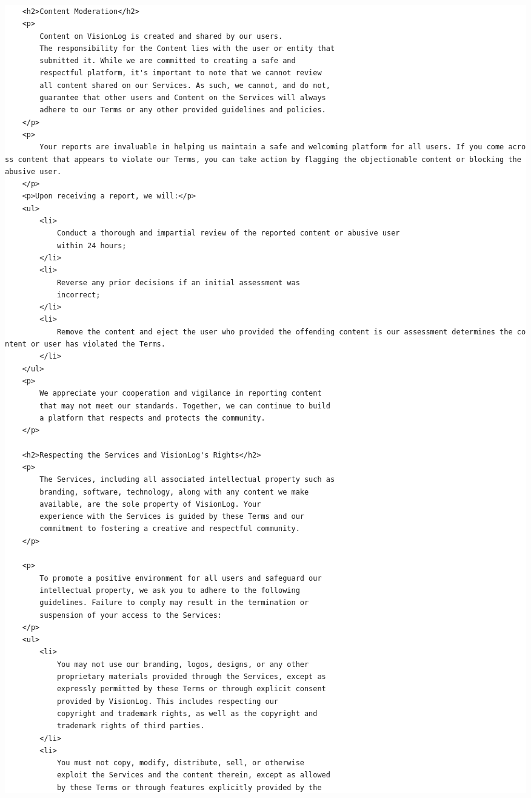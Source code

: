         <h2>Content Moderation</h2>
        <p>
            Content on VisionLog is created and shared by our users.
            The responsibility for the Content lies with the user or entity that
            submitted it. While we are committed to creating a safe and
            respectful platform, it's important to note that we cannot review
            all content shared on our Services. As such, we cannot, and do not,
            guarantee that other users and Content on the Services will always
            adhere to our Terms or any other provided guidelines and policies.
        </p>
        <p>
            Your reports are invaluable in helping us maintain a safe and welcoming platform for all users. If you come across content that appears to violate our Terms, you can take action by flagging the objectionable content or blocking the abusive user.
        </p>
        <p>Upon receiving a report, we will:</p>
        <ul>
            <li>
                Conduct a thorough and impartial review of the reported content or abusive user
                within 24 hours;
            </li>
            <li>
                Reverse any prior decisions if an initial assessment was
                incorrect;
            </li>
            <li>
                Remove the content and eject the user who provided the offending content is our assessment determines the content or user has violated the Terms.
            </li>
        </ul>
        <p>
            We appreciate your cooperation and vigilance in reporting content
            that may not meet our standards. Together, we can continue to build
            a platform that respects and protects the community.
        </p>

        <h2>Respecting the Services and VisionLog's Rights</h2>
        <p>
            The Services, including all associated intellectual property such as
            branding, software, technology, along with any content we make
            available, are the sole property of VisionLog. Your
            experience with the Services is guided by these Terms and our
            commitment to fostering a creative and respectful community.
        </p>

        <p>
            To promote a positive environment for all users and safeguard our
            intellectual property, we ask you to adhere to the following
            guidelines. Failure to comply may result in the termination or
            suspension of your access to the Services:
        </p>
        <ul>
            <li>
                You may not use our branding, logos, designs, or any other
                proprietary materials provided through the Services, except as
                expressly permitted by these Terms or through explicit consent
                provided by VisionLog. This includes respecting our
                copyright and trademark rights, as well as the copyright and
                trademark rights of third parties.
            </li>
            <li>
                You must not copy, modify, distribute, sell, or otherwise
                exploit the Services and the content therein, except as allowed
                by these Terms or through features explicitly provided by the